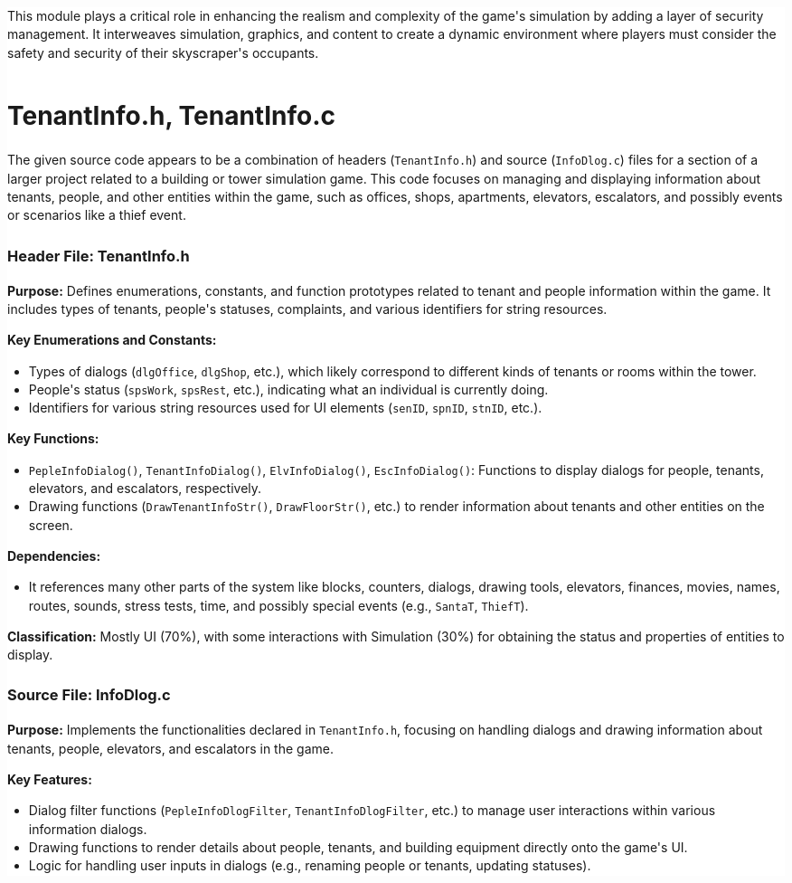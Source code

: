 This module plays a critical role in enhancing the realism and complexity of the game's simulation by adding a layer of security management. It interweaves simulation, graphics, and content to create a dynamic environment where players must consider the safety and security of their skyscraper's occupants.

# TenantInfo.h, TenantInfo.c

The given source code appears to be a combination of headers (`TenantInfo.h`) and source (`InfoDlog.c`) files for a section of a larger project related to a building or tower simulation game. This code focuses on managing and displaying information about tenants, people, and other entities within the game, such as offices, shops, apartments, elevators, escalators, and possibly events or scenarios like a thief event.

### Header File: TenantInfo.h

**Purpose:** Defines enumerations, constants, and function prototypes related to tenant and people information within the game. It includes types of tenants, people's statuses, complaints, and various identifiers for string resources.

**Key Enumerations and Constants:**

*   Types of dialogs (`dlgOffice`, `dlgShop`, etc.), which likely correspond to different kinds of tenants or rooms within the tower.
*   People's status (`spsWork`, `spsRest`, etc.), indicating what an individual is currently doing.
*   Identifiers for various string resources used for UI elements (`senID`, `spnID`, `stnID`, etc.).

**Key Functions:**

*   `PepleInfoDialog()`, `TenantInfoDialog()`, `ElvInfoDialog()`, `EscInfoDialog()`: Functions to display dialogs for people, tenants, elevators, and escalators, respectively.
*   Drawing functions (`DrawTenantInfoStr()`, `DrawFloorStr()`, etc.) to render information about tenants and other entities on the screen.

**Dependencies:**

*   It references many other parts of the system like blocks, counters, dialogs, drawing tools, elevators, finances, movies, names, routes, sounds, stress tests, time, and possibly special events (e.g., `SantaT`, `ThiefT`).

**Classification:** Mostly UI (70%), with some interactions with Simulation (30%) for obtaining the status and properties of entities to display.

### Source File: InfoDlog.c

**Purpose:** Implements the functionalities declared in `TenantInfo.h`, focusing on handling dialogs and drawing information about tenants, people, elevators, and escalators in the game.

**Key Features:**

*   Dialog filter functions (`PepleInfoDlogFilter`, `TenantInfoDlogFilter`, etc.) to manage user interactions within various information dialogs.
*   Drawing functions to render details about people, tenants, and building equipment directly onto the game's UI.
*   Logic for handling user inputs in dialogs (e.g., renaming people or tenants, updating statuses).

